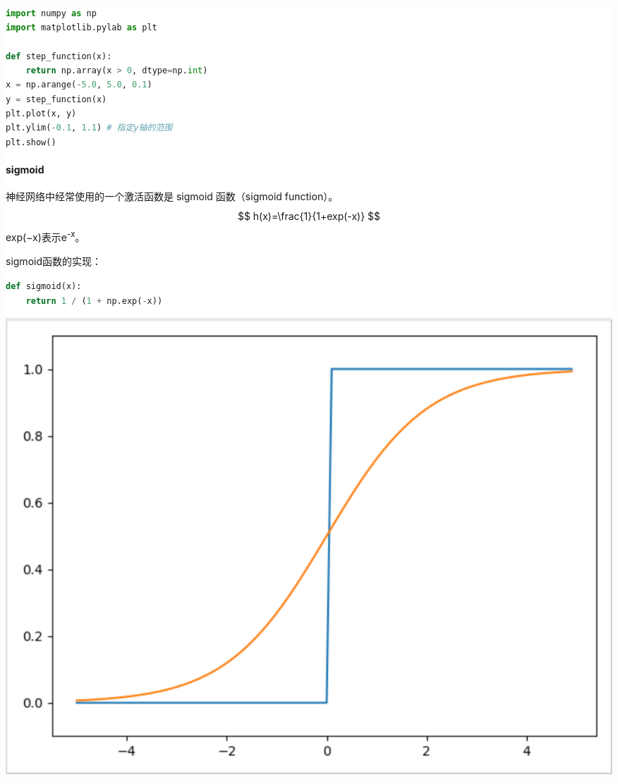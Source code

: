 ```python
import numpy as np
import matplotlib.pylab as plt

def step_function(x):
	return np.array(x > 0, dtype=np.int)
x = np.arange(-5.0, 5.0, 0.1)
y = step_function(x)
plt.plot(x, y)
plt.ylim(-0.1, 1.1) # 指定y轴的范围
plt.show()
```

#### sigmoid

神经网络中经常使用的一个激活函数是 sigmoid 函数（sigmoid function）。
$$
h(x)=\frac{1}{1+exp(-x)}
$$
exp(−x)表示e<sup>-x</sup>。

sigmoid函数的实现：

```python
def sigmoid(x):
    return 1 / (1 + np.exp(-x))
```

![](images/step-func-and-sigmoid.PNG)
